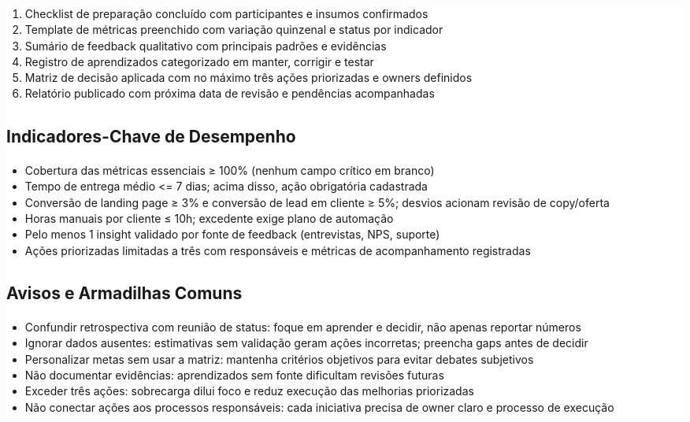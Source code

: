1. Checklist de preparação concluído com participantes e insumos confirmados
2. Template de métricas preenchido com variação quinzenal e status por indicador
3. Sumário de feedback qualitativo com principais padrões e evidências
4. Registro de aprendizados categorizado em manter, corrigir e testar
5. Matriz de decisão aplicada com no máximo três ações priorizadas e owners definidos
6. Relatório publicado com próxima data de revisão e pendências acompanhadas

## Indicadores-Chave de Desempenho

- Cobertura das métricas essenciais ≥ 100% (nenhum campo crítico em branco)
- Tempo de entrega médio <= 7 dias; acima disso, ação obrigatória cadastrada
- Conversão de landing page ≥ 3% e conversão de lead em cliente ≥ 5%; desvios acionam revisão de copy/oferta
- Horas manuais por cliente ≤ 10h; excedente exige plano de automação
- Pelo menos 1 insight validado por fonte de feedback (entrevistas, NPS, suporte)
- Ações priorizadas limitadas a três com responsáveis e métricas de acompanhamento registradas

## Avisos e Armadilhas Comuns

- Confundir retrospectiva com reunião de status: foque em aprender e decidir, não apenas reportar números
- Ignorar dados ausentes: estimativas sem validação geram ações incorretas; preencha gaps antes de decidir
- Personalizar metas sem usar a matriz: mantenha critérios objetivos para evitar debates subjetivos
- Não documentar evidências: aprendizados sem fonte dificultam revisões futuras
- Exceder três ações: sobrecarga dilui foco e reduz execução das melhorias priorizadas
- Não conectar ações aos processos responsáveis: cada iniciativa precisa de owner claro e processo de execução
